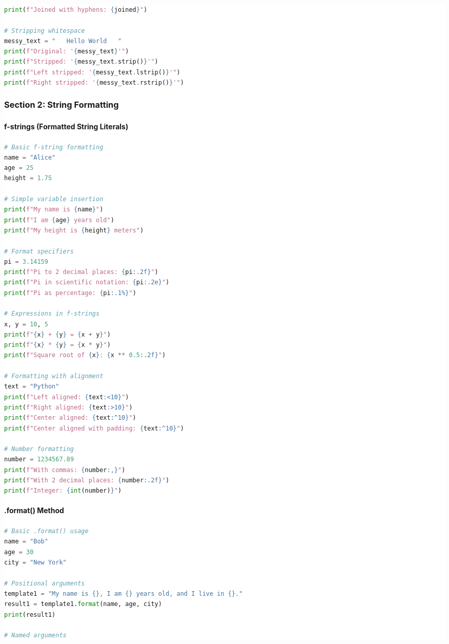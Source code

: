 ```python
print(f"Joined with hyphens: {joined}")

# Stripping whitespace
messy_text = "   Hello World   "
print(f"Original: '{messy_text}'")
print(f"Stripped: '{messy_text.strip()}'")
print(f"Left stripped: '{messy_text.lstrip()}'")
print(f"Right stripped: '{messy_text.rstrip()}'")
```

### Section 2: String Formatting

#### f-strings (Formatted String Literals)
```python
# Basic f-string formatting
name = "Alice"
age = 25
height = 1.75

# Simple variable insertion
print(f"My name is {name}")
print(f"I am {age} years old")
print(f"My height is {height} meters")

# Format specifiers
pi = 3.14159
print(f"Pi to 2 decimal places: {pi:.2f}")
print(f"Pi in scientific notation: {pi:.2e}")
print(f"Pi as percentage: {pi:.1%}")

# Expressions in f-strings
x, y = 10, 5
print(f"{x} + {y} = {x + y}")
print(f"{x} * {y} = {x * y}")
print(f"Square root of {x}: {x ** 0.5:.2f}")

# Formatting with alignment
text = "Python"
print(f"Left aligned: {text:<10}")
print(f"Right aligned: {text:>10}")
print(f"Center aligned: {text:^10}")
print(f"Center aligned with padding: {text:^10}")

# Number formatting
number = 1234567.89
print(f"With commas: {number:,}")
print(f"With 2 decimal places: {number:.2f}")
print(f"Integer: {int(number)}")
```

#### .format() Method
```python
# Basic .format() usage
name = "Bob"
age = 30
city = "New York"

# Positional arguments
template1 = "My name is {}, I am {} years old, and I live in {}."
result1 = template1.format(name, age, city)
print(result1)

# Named arguments
```